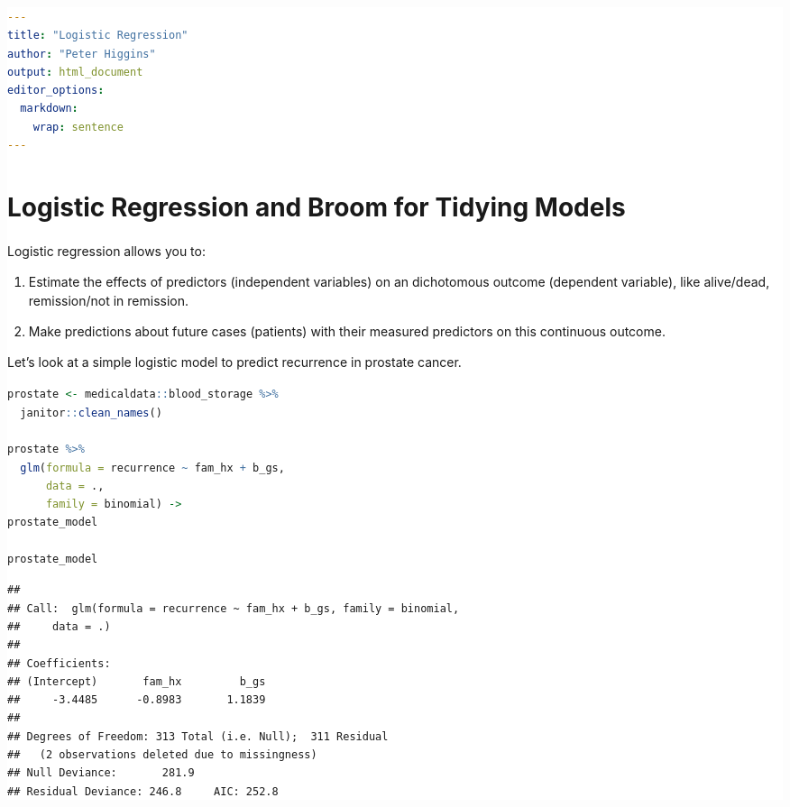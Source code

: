 ```yaml
---
title: "Logistic Regression"
author: "Peter Higgins"
output: html_document
editor_options: 
  markdown: 
    wrap: sentence
---
```




# Logistic Regression and Broom for Tidying Models

Logistic regression allows you to:

1. Estimate the effects of predictors (independent variables) on an dichotomous outcome (dependent variable), like alive/dead, remission/not in remission.

2. Make predictions about future cases (patients) with their measured predictors on this continuous outcome.

Let’s look at a simple logistic model to predict recurrence in prostate cancer.



``` r
prostate <- medicaldata::blood_storage %>% 
  janitor::clean_names()

prostate %>% 
  glm(formula = recurrence ~ fam_hx + b_gs,
      data = .,
      family = binomial) ->
prostate_model

prostate_model
```

```
## 
## Call:  glm(formula = recurrence ~ fam_hx + b_gs, family = binomial, 
##     data = .)
## 
## Coefficients:
## (Intercept)       fam_hx         b_gs  
##     -3.4485      -0.8983       1.1839  
## 
## Degrees of Freedom: 313 Total (i.e. Null);  311 Residual
##   (2 observations deleted due to missingness)
## Null Deviance:	    281.9 
## Residual Deviance: 246.8 	AIC: 252.8
```
